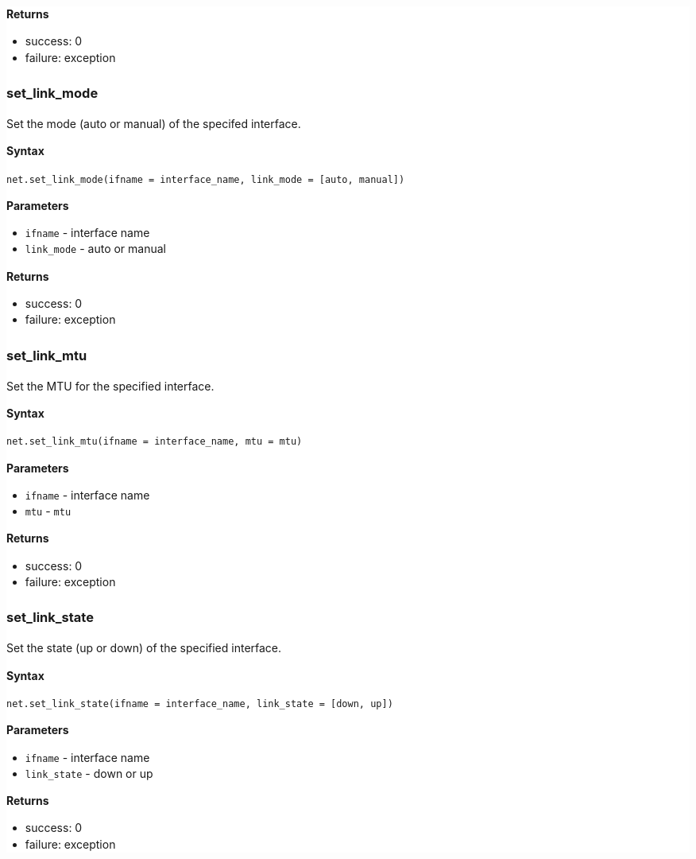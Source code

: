 **Returns**

- success: 0
- failure: exception

### set_link_mode

Set the mode (auto or manual) of the specifed interface.

**Syntax**
````
net.set_link_mode(ifname = interface_name, link_mode = [auto, manual])
````
**Parameters**

- ``ifname`` - interface name
- ``link_mode`` - auto or manual

**Returns**

- success: 0
- failure: exception

### set_link_mtu

Set the MTU for the specified interface.

**Syntax**
````
net.set_link_mtu(ifname = interface_name, mtu = mtu)
````
**Parameters**

- ``ifname`` - interface name
- ``mtu`` - ``mtu``

**Returns**

- success: 0
- failure: exception

### set_link_state

Set the state (up or down) of the specified interface.

**Syntax**
````
net.set_link_state(ifname = interface_name, link_state = [down, up])
````
**Parameters**

- ``ifname`` - interface name
- ``link_state`` - down or up

**Returns**

- success: 0
- failure: exception
